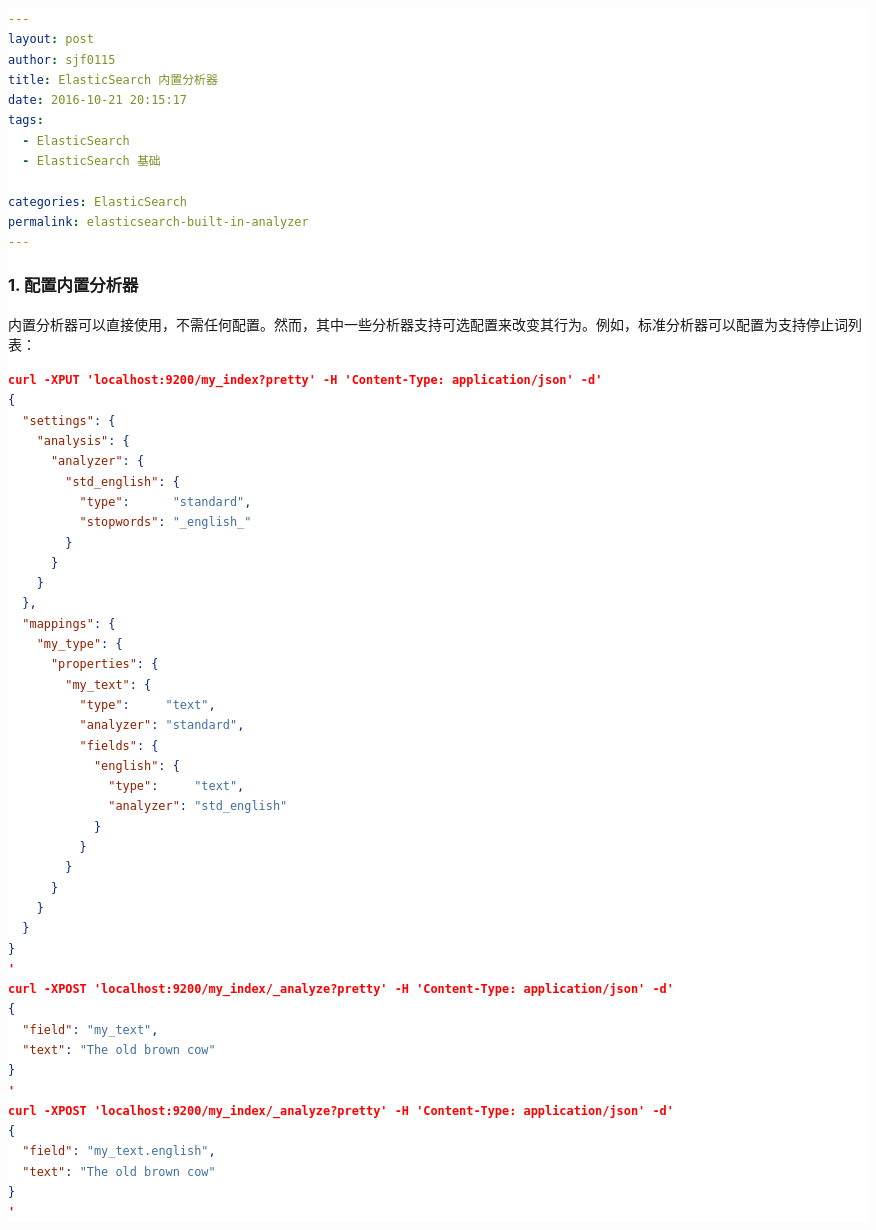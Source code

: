 ```yaml
---
layout: post
author: sjf0115
title: ElasticSearch 内置分析器
date: 2016-10-21 20:15:17
tags:
  - ElasticSearch
  - ElasticSearch 基础

categories: ElasticSearch
permalink: elasticsearch-built-in-analyzer
---
```


### 1. 配置内置分析器

内置分析器可以直接使用，不需任何配置。然而，其中一些分析器支持可选配置来改变其行为。例如，标准分析器可以配置为支持停止词列表：
```json
curl -XPUT 'localhost:9200/my_index?pretty' -H 'Content-Type: application/json' -d'
{
  "settings": {
    "analysis": {
      "analyzer": {
        "std_english": {
          "type":      "standard",
          "stopwords": "_english_"
        }
      }
    }
  },
  "mappings": {
    "my_type": {
      "properties": {
        "my_text": {
          "type":     "text",
          "analyzer": "standard",
          "fields": {
            "english": {
              "type":     "text",
              "analyzer": "std_english"
            }
          }
        }
      }
    }
  }
}
'
curl -XPOST 'localhost:9200/my_index/_analyze?pretty' -H 'Content-Type: application/json' -d'
{
  "field": "my_text",
  "text": "The old brown cow"
}
'
curl -XPOST 'localhost:9200/my_index/_analyze?pretty' -H 'Content-Type: application/json' -d'
{
  "field": "my_text.english",
  "text": "The old brown cow"
}
'
```
